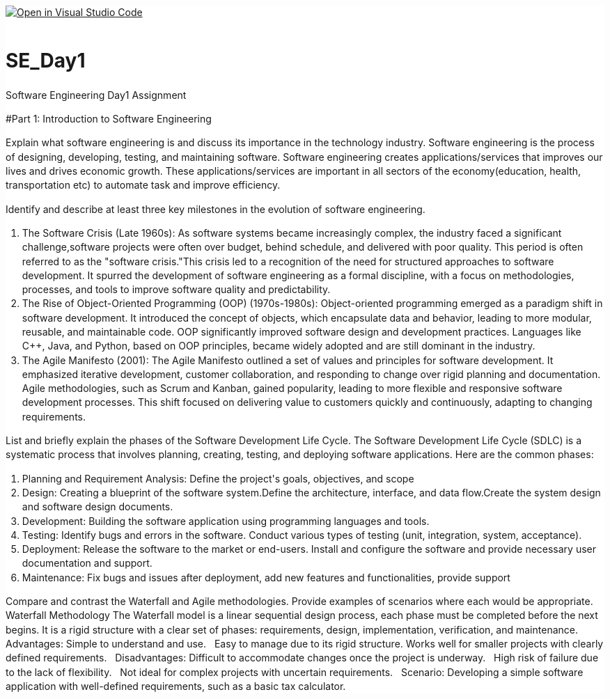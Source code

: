 [![Open in Visual Studio Code](https://classroom.github.com/assets/open-in-vscode-2e0aaae1b6195c2367325f4f02e2d04e9abb55f0b24a779b69b11b9e10269abc.svg)](https://classroom.github.com/online_ide?assignment_repo_id=15566697&assignment_repo_type=AssignmentRepo)
# SE_Day1
Software Engineering Day1 Assignment

#Part 1: Introduction to Software Engineering

Explain what software engineering is and discuss its importance in the technology industry.
Software engineering is the process of designing, developing, testing, and maintaining software. Software engineering creates applications/services that improves our lives and drives economic growth. These applications/services are important in all sectors of the economy(education, health, transportation etc) to automate task and improve efficiency.


Identify and describe at least three key milestones in the evolution of software engineering.
1. The Software Crisis (Late 1960s): As software systems became increasingly complex, the industry faced a significant challenge,software projects were often over budget, behind schedule, and delivered with poor quality. This period is often referred to as the "software crisis."This crisis led to a recognition of the need for structured approaches to software development. It spurred the development of software engineering as a formal discipline, with a focus on methodologies, processes, and tools to improve software quality and predictability.
2. The Rise of Object-Oriented Programming (OOP) (1970s-1980s): Object-oriented programming emerged as a paradigm shift in software development. It introduced the concept of objects, which encapsulate data and behavior, leading to more modular, reusable, and maintainable code. OOP significantly improved software design and development practices. Languages like C++, Java, and Python, based on OOP principles, became widely adopted and are still dominant in the industry.
3. The Agile Manifesto (2001): The Agile Manifesto outlined a set of values and principles for software development. It emphasized iterative development, customer collaboration, and responding to change over rigid planning and documentation. Agile methodologies, such as Scrum and Kanban, gained popularity, leading to more flexible and responsive software development processes. This shift focused on delivering value to customers quickly and continuously, adapting to changing requirements.


List and briefly explain the phases of the Software Development Life Cycle.
The Software Development Life Cycle (SDLC) is a systematic process that involves planning, creating, testing, and deploying software applications. Here are the common phases:
1. Planning and Requirement Analysis: Define the project's goals, objectives, and scope
2. Design: Creating a blueprint of the software system.Define the architecture, interface, and data flow.Create the system design and software design documents.
3. Development: Building the software application using programming languages and tools.
4. Testing: Identify bugs and errors in the software. Conduct various types of testing (unit, integration, system, acceptance).
5. Deployment: Release the software to the market or end-users. Install and configure the software and provide necessary user documentation and support.
6. Maintenance: Fix bugs and issues after deployment, add new features and functionalities, provide support


Compare and contrast the Waterfall and Agile methodologies. Provide examples of scenarios where each would be appropriate.
Waterfall Methodology
The Waterfall model is a linear sequential design process, each phase must be completed before the next begins. It is a rigid structure with a clear set of phases: requirements, design, implementation, verification, and maintenance.   
Advantages:
Simple to understand and use.   
Easy to manage due to its rigid structure.
Works well for smaller projects with clearly defined requirements.   
Disadvantages:
Difficult to accommodate changes once the project is underway.   
High risk of failure due to the lack of flexibility.   
Not ideal for complex projects with uncertain requirements.   
Scenario:
Developing a simple software application with well-defined requirements, such as a basic tax calculator.